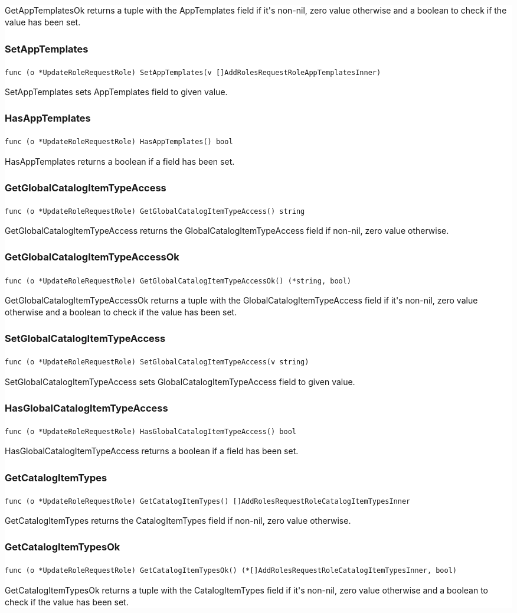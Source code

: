 GetAppTemplatesOk returns a tuple with the AppTemplates field if it's non-nil, zero value otherwise
and a boolean to check if the value has been set.

### SetAppTemplates

`func (o *UpdateRoleRequestRole) SetAppTemplates(v []AddRolesRequestRoleAppTemplatesInner)`

SetAppTemplates sets AppTemplates field to given value.

### HasAppTemplates

`func (o *UpdateRoleRequestRole) HasAppTemplates() bool`

HasAppTemplates returns a boolean if a field has been set.

### GetGlobalCatalogItemTypeAccess

`func (o *UpdateRoleRequestRole) GetGlobalCatalogItemTypeAccess() string`

GetGlobalCatalogItemTypeAccess returns the GlobalCatalogItemTypeAccess field if non-nil, zero value otherwise.

### GetGlobalCatalogItemTypeAccessOk

`func (o *UpdateRoleRequestRole) GetGlobalCatalogItemTypeAccessOk() (*string, bool)`

GetGlobalCatalogItemTypeAccessOk returns a tuple with the GlobalCatalogItemTypeAccess field if it's non-nil, zero value otherwise
and a boolean to check if the value has been set.

### SetGlobalCatalogItemTypeAccess

`func (o *UpdateRoleRequestRole) SetGlobalCatalogItemTypeAccess(v string)`

SetGlobalCatalogItemTypeAccess sets GlobalCatalogItemTypeAccess field to given value.

### HasGlobalCatalogItemTypeAccess

`func (o *UpdateRoleRequestRole) HasGlobalCatalogItemTypeAccess() bool`

HasGlobalCatalogItemTypeAccess returns a boolean if a field has been set.

### GetCatalogItemTypes

`func (o *UpdateRoleRequestRole) GetCatalogItemTypes() []AddRolesRequestRoleCatalogItemTypesInner`

GetCatalogItemTypes returns the CatalogItemTypes field if non-nil, zero value otherwise.

### GetCatalogItemTypesOk

`func (o *UpdateRoleRequestRole) GetCatalogItemTypesOk() (*[]AddRolesRequestRoleCatalogItemTypesInner, bool)`

GetCatalogItemTypesOk returns a tuple with the CatalogItemTypes field if it's non-nil, zero value otherwise
and a boolean to check if the value has been set.
